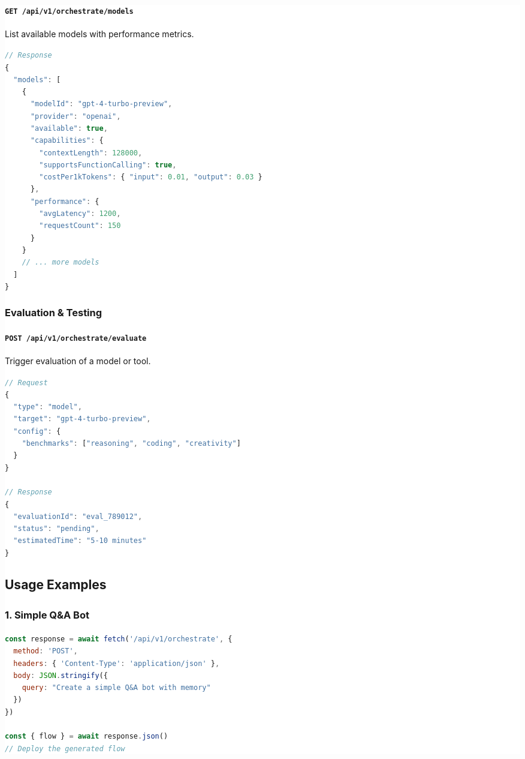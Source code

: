 #### `GET /api/v1/orchestrate/models`
List available models with performance metrics.

```typescript
// Response
{
  "models": [
    {
      "modelId": "gpt-4-turbo-preview",
      "provider": "openai",
      "available": true,
      "capabilities": {
        "contextLength": 128000,
        "supportsFunctionCalling": true,
        "costPer1kTokens": { "input": 0.01, "output": 0.03 }
      },
      "performance": {
        "avgLatency": 1200,
        "requestCount": 150
      }
    }
    // ... more models
  ]
}
```

### Evaluation & Testing

#### `POST /api/v1/orchestrate/evaluate`
Trigger evaluation of a model or tool.

```typescript
// Request
{
  "type": "model",
  "target": "gpt-4-turbo-preview",
  "config": {
    "benchmarks": ["reasoning", "coding", "creativity"]
  }
}

// Response
{
  "evaluationId": "eval_789012",
  "status": "pending",
  "estimatedTime": "5-10 minutes"
}
```

## Usage Examples

### 1. Simple Q&A Bot
```javascript
const response = await fetch('/api/v1/orchestrate', {
  method: 'POST',
  headers: { 'Content-Type': 'application/json' },
  body: JSON.stringify({
    query: "Create a simple Q&A bot with memory"
  })
})

const { flow } = await response.json()
// Deploy the generated flow
```
